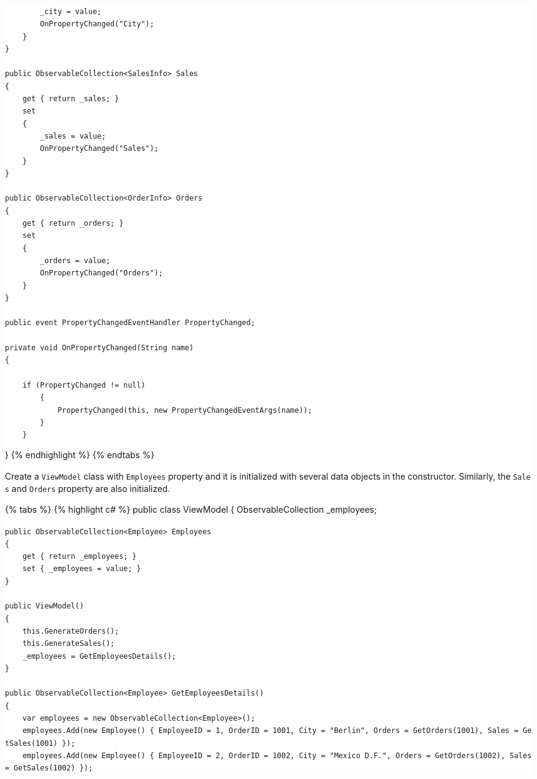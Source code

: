             _city = value;
            OnPropertyChanged("City");
        }
    }

    public ObservableCollection<SalesInfo> Sales
    {
        get { return _sales; }
        set
        {
            _sales = value;
            OnPropertyChanged("Sales");
        }
    }
        
    public ObservableCollection<OrderInfo> Orders
    {
        get { return _orders; }
        set
        {
            _orders = value;
            OnPropertyChanged("Orders");
        }
    }

    public event PropertyChangedEventHandler PropertyChanged;

    private void OnPropertyChanged(String name)
    {

        if (PropertyChanged != null)
            {
                PropertyChanged(this, new PropertyChangedEventArgs(name));
            }
        }
}
{% endhighlight %}
{% endtabs %}

Create a `ViewModel` class with `Employees` property and it is initialized with several data objects in the constructor. Similarly, the `Sales` and `Orders` property are also initialized. 

{% tabs %}
{% highlight c# %}
public class ViewModel
{
    ObservableCollection<Employee> _employees;

    public ObservableCollection<Employee> Employees
    {
        get { return _employees; }
        set { _employees = value; }
    }

    public ViewModel()
    {        
        this.GenerateOrders();
        this.GenerateSales();
        _employees = GetEmployeesDetails();
    }
    
    public ObservableCollection<Employee> GetEmployeesDetails()
    {
        var employees = new ObservableCollection<Employee>();
        employees.Add(new Employee() { EmployeeID = 1, OrderID = 1001, City = "Berlin", Orders = GetOrders(1001), Sales = GetSales(1001) });
        employees.Add(new Employee() { EmployeeID = 2, OrderID = 1002, City = "Mexico D.F.", Orders = GetOrders(1002), Sales = GetSales(1002) });